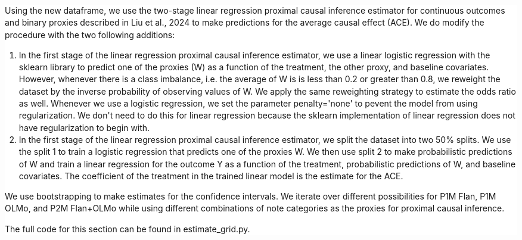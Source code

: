 Using the new dataframe, we use the two-stage linear regression proximal causal inference estimator for continuous outcomes and binary proxies described in Liu et al., 2024 to make predictions for the average causal effect (ACE). We do modify the procedure with the two following additions:

1. In the first stage of the linear regression proximal causal inference estimator, we use a linear logistic regression with the sklearn library to predict one of the proxies (W) as a function of the treatment, the other proxy, and baseline covariates. However, whenever there is a class imbalance, i.e. the average of W is is less than 0.2 or greater than 0.8, we reweight the dataset by the inverse probability of observing values of W. We apply the same reweighting strategy to estimate the odds ratio as well. Whenever we use a logistic regression, we set the parameter penalty='none' to pevent the model from using regularization. We don't need to do this for linear regression because the sklearn implementation of linear regression does not have regularization to begin with.
2. In the first stage of the linear regression proximal causal inference estimator, we split the dataset into two 50% splits. We use the split 1 to train a logistic regression that predicts one of the proxies W. We then use split 2 to make probabilistic predictions of W and train a linear regression for the outcome Y as a function of the treatment, probabilistic predictions of W, and baseline covariates. The coefficient of the treatment in the trained linear model is the estimate for the ACE.

We use bootstrapping to make estimates for the confidence intervals. We iterate over different possibilities for P1M Flan, P1M OLMo, and P2M Flan+OLMo while using different combinations of note categories as the proxies for proximal causal inference.

The full code for this section can be found in estimate_grid.py.